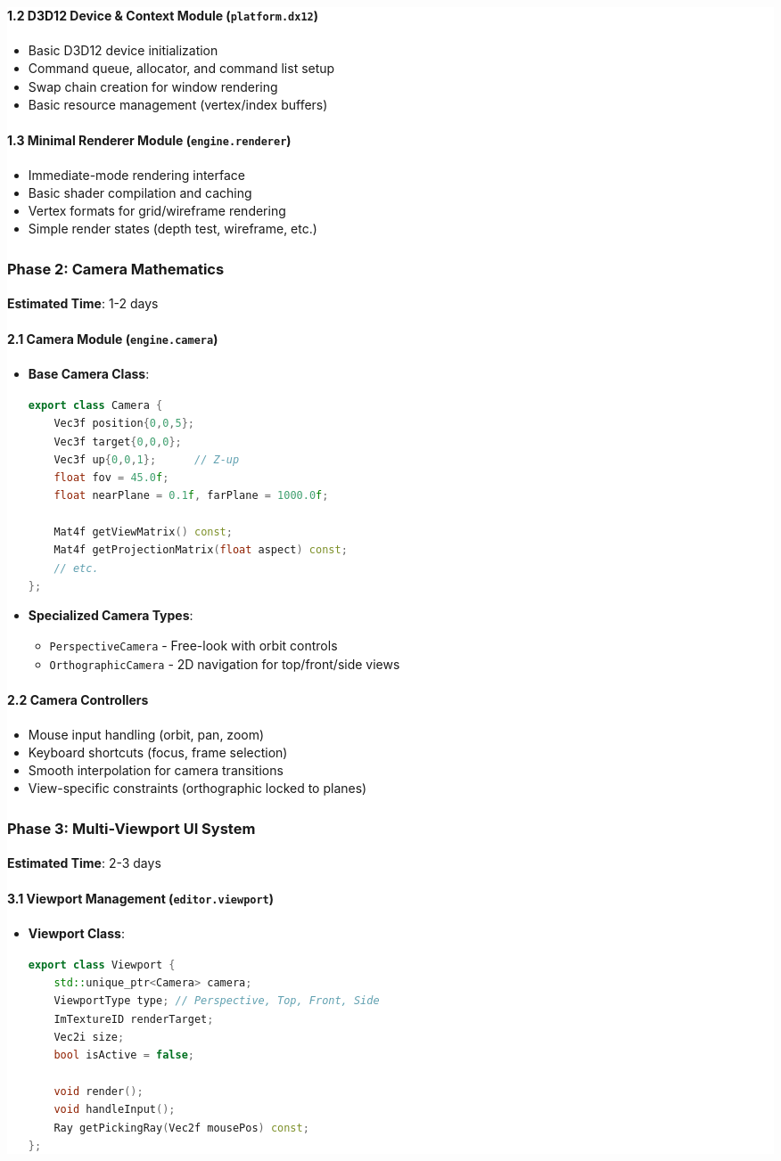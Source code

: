 #### **1.2 D3D12 Device & Context Module** (`platform.dx12`)
- Basic D3D12 device initialization
- Command queue, allocator, and command list setup
- Swap chain creation for window rendering
- Basic resource management (vertex/index buffers)

#### **1.3 Minimal Renderer Module** (`engine.renderer`)
- Immediate-mode rendering interface
- Basic shader compilation and caching
- Vertex formats for grid/wireframe rendering
- Simple render states (depth test, wireframe, etc.)

### **Phase 2: Camera Mathematics**
**Estimated Time**: 1-2 days

#### **2.1 Camera Module** (`engine.camera`)
- **Base Camera Class**:
  ```cpp
  export class Camera {
      Vec3f position{0,0,5};
      Vec3f target{0,0,0}; 
      Vec3f up{0,0,1};      // Z-up
      float fov = 45.0f;
      float nearPlane = 0.1f, farPlane = 1000.0f;
      
      Mat4f getViewMatrix() const;
      Mat4f getProjectionMatrix(float aspect) const;
      // etc.
  };
  ```

- **Specialized Camera Types**:
  - `PerspectiveCamera` - Free-look with orbit controls
  - `OrthographicCamera` - 2D navigation for top/front/side views

#### **2.2 Camera Controllers**
- Mouse input handling (orbit, pan, zoom)
- Keyboard shortcuts (focus, frame selection)
- Smooth interpolation for camera transitions
- View-specific constraints (orthographic locked to planes)

### **Phase 3: Multi-Viewport UI System**
**Estimated Time**: 2-3 days

#### **3.1 Viewport Management** (`editor.viewport`)
- **Viewport Class**:
  ```cpp
  export class Viewport {
      std::unique_ptr<Camera> camera;
      ViewportType type; // Perspective, Top, Front, Side
      ImTextureID renderTarget;
      Vec2i size;
      bool isActive = false;
      
      void render();
      void handleInput();
      Ray getPickingRay(Vec2f mousePos) const;
  };
  ```
